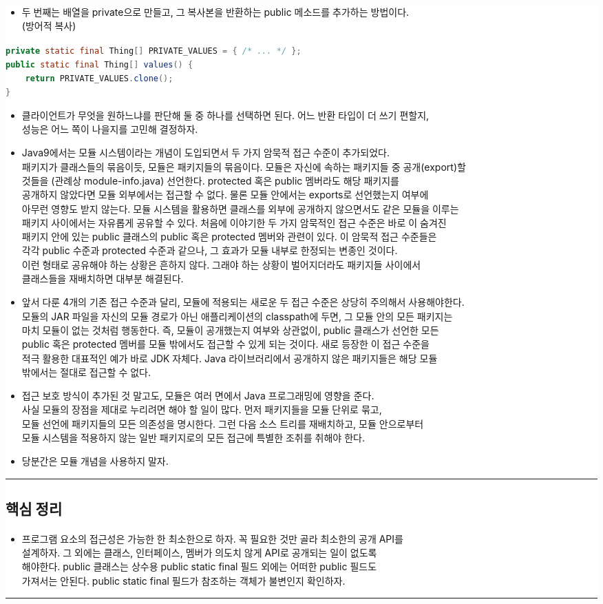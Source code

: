 - 두 번째는 배열을 private으로 만들고, 그 복사본을 반환하는 public 메소드를 추가하는 방법이다.  
  (방어적 복사)

```java
private static final Thing[] PRIVATE_VALUES = { /* ... */ };
public static final Thing[] values() {
    return PRIVATE_VALUES.clone();
}
```

- 클라이언트가 무엇을 원하느냐를 판단해 둘 중 하나를 선택하면 된다. 어느 반환 타입이 더 쓰기 편할지,  
  성능은 어느 쪽이 나을지를 고민해 결정하자.

- Java9에서는 모듈 시스템이라는 개념이 도입되면서 두 가지 암묵적 접근 수준이 추가되었다.  
  패키지가 클래스들의 묶음이듯, 모듈은 패키지들의 묶음이다. 모듈은 자신에 속하는 패키지들 중 공개(export)할  
  것들을 (관례상 module-info.java) 선언한다. protected 혹은 public 멤버라도 해당 패키지를  
  공개하지 않았다면 모듈 외부에서는 접근할 수 없다. 물론 모듈 안에서는 exports로 선언했는지 여부에  
  아무런 영향도 받지 않는다. 모듈 시스템을 활용하면 클래스를 외부에 공개하지 않으면서도 같은 모듈을 이루는  
  패키지 사이에서는 자유롭게 공유할 수 있다. 처음에 이야기한 두 가지 암묵적인 접근 수준은 바로 이 숨겨진  
  패키지 안에 있는 public 클래스의 public 혹은 protected 멤버와 관련이 있다. 이 암묵적 접근 수준들은  
  각각 public 수준과 protected 수준과 같으나, 그 효과가 모듈 내부로 한정되는 변종인 것이다.  
  이런 형태로 공유해야 하는 상황은 흔하지 않다. 그래야 하는 상황이 벌어지더라도 패키지들 사이에서  
  클래스들을 재배치하면 대부분 해결된다.

- 앞서 다룬 4개의 기존 접근 수준과 달리, 모듈에 적용되는 새로운 두 접근 수준은 상당히 주의해서 사용해야한다.  
  모듈의 JAR 파일을 자신의 모듈 경로가 아닌 애플리케이션의 classpath에 두면, 그 모듈 안의 모든 패키지는  
  마치 모듈이 없는 것처럼 행동한다. 즉, 모듈이 공개했는지 여부와 상관없이, public 클래스가 선언한 모든  
  public 혹은 protected 멤버를 모듈 밖에서도 접근할 수 있게 되는 것이다. 새로 등장한 이 접근 수준을  
  적극 활용한 대표적인 예가 바로 JDK 자체다. Java 라이브러리에서 공개하지 않은 패키지들은 해당 모듈  
  밖에서는 절대로 접근할 수 없다.

- 접근 보호 방식이 추가된 것 말고도, 모듈은 여러 면에서 Java 프로그래밍에 영향을 준다.  
  사실 모듈의 장점을 제대로 누리려면 해야 할 일이 많다. 먼저 패키지들을 모듈 단위로 묶고,  
  모듈 선언에 패키지들의 모든 의존성을 명시한다. 그런 다음 소스 트리를 재배치하고, 모듈 안으로부터  
  모듈 시스템을 적용하지 않는 일반 패키지로의 모든 접근에 특별한 조취를 취해야 한다.

- 당분간은 모듈 개념을 사용하지 말자.

<hr/>

<h2>핵심 정리</h2>

- 프로그램 요소의 접근성은 가능한 한 최소한으로 하자. 꼭 필요한 것만 골라 최소한의 공개 API를  
  설계하자. 그 외에는 클래스, 인터페이스, 멤버가 의도치 않게 API로 공개되는 일이 없도록  
  해야한다. public 클래스는 상수용 public static final 필드 외에는 어떠한 public 필드도  
  가져서는 안된다. public static final 필드가 참조하는 객체가 불변인지 확인하자.

<hr/>
